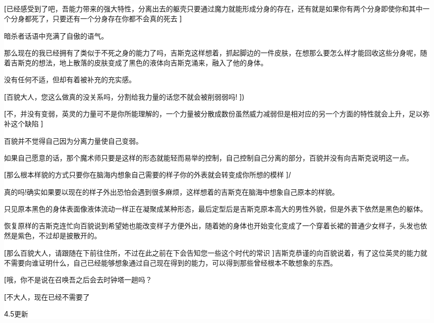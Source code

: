  [已经感受到了吧，吾能力带来的强大特性，分离出去的躯壳只要通过魔力就能形成分身的存在，还有就是如果你有两个分身即使你和其中一个分身都死了，只要还有一个分身存在你都不会真的死去 ]

暗杀者话语中充满了自傲的语气。



那么现在的我已经拥有了类似于不死之身的能力了吗，吉斯克这样想着，抓起脚边的一件皮肤，在想那么要怎么样才能回收这些分身呢，随着吉斯克的想法，地上散落的皮肤变成了黑色的液体向吉斯克涌来，融入了他的身体。





没有任何不适，但却有着被补充的充实感。



 [百貌大人，您这么做真的没关系吗，分割给我力量的话您不就会被削弱弱吗! ])





 [不，并没有变弱，英灵的力量可不是你所能理解的，一个力量被分散成数份虽然威力减弱但是相对应的另一个方面的特性就会上升，足以弥补这个缺陷 ]

百貌并不觉得自己因为分离力量使自己变弱。





如果自己愿意的话，那个魔术师只要是这样的形态就能轻而易举的控制，自己控制自己分离的部分，百貌并没有向吉斯克说明这一点。



 [那么根本样貌的方式只要你在脑海内想象自己需要的样子你的外表就会转变成你所想的模样 ]/





真的吗!确实如果要以现在的样子外出恐怕会遇到很多麻烦，这样想着的吉斯克在脑海中想象自己原本的样貌。





只见原本黑色的身体表面像液体流动一样正在凝聚成某种形态，最后定型后是吉斯克原本高大的男性外貌，但是外表下依然是黑色的躯体。





恢复原样的吉斯克连忙向百貌说到希望她也能改变样子方便外出，随着她的身体也开始变化变成了一个穿着长裙的普通少女样子，头发也依然是紫色，不过却是披散开的。





 [那么百貌大人，请跟随在下前往住所，不过在此之前在下会告知您一些这个时代的常识 ]吉斯克恭谨的向百貌说着，有了这位英灵的能力就不需要向谁证明什么，自己已经能够想象通过自己现在得到的能力，可以得到那些曾经根本不敢想象的东西。 





 [哦，你不是说在召唤吾之后会去时钟塔一趟吗？





 [不大人，现在已经不需要了



4.5更新



